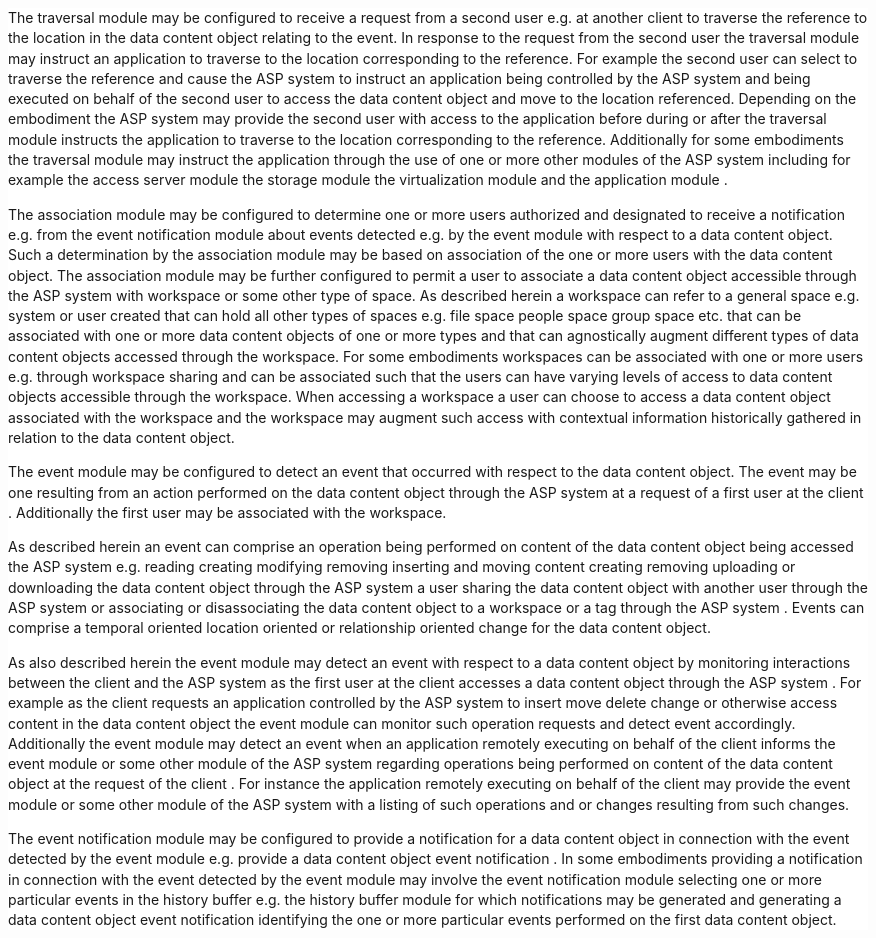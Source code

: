 The traversal module may be configured to receive a request from a second user e.g. at another client to traverse the reference to the location in the data content object relating to the event. In response to the request from the second user the traversal module may instruct an application to traverse to the location corresponding to the reference. For example the second user can select to traverse the reference and cause the ASP system to instruct an application being controlled by the ASP system and being executed on behalf of the second user to access the data content object and move to the location referenced. Depending on the embodiment the ASP system may provide the second user with access to the application before during or after the traversal module instructs the application to traverse to the location corresponding to the reference. Additionally for some embodiments the traversal module may instruct the application through the use of one or more other modules of the ASP system including for example the access server module the storage module the virtualization module and the application module .

The association module may be configured to determine one or more users authorized and designated to receive a notification e.g. from the event notification module about events detected e.g. by the event module with respect to a data content object. Such a determination by the association module may be based on association of the one or more users with the data content object. The association module may be further configured to permit a user to associate a data content object accessible through the ASP system with workspace or some other type of space. As described herein a workspace can refer to a general space e.g. system or user created that can hold all other types of spaces e.g. file space people space group space etc. that can be associated with one or more data content objects of one or more types and that can agnostically augment different types of data content objects accessed through the workspace. For some embodiments workspaces can be associated with one or more users e.g. through workspace sharing and can be associated such that the users can have varying levels of access to data content objects accessible through the workspace. When accessing a workspace a user can choose to access a data content object associated with the workspace and the workspace may augment such access with contextual information historically gathered in relation to the data content object.

The event module may be configured to detect an event that occurred with respect to the data content object. The event may be one resulting from an action performed on the data content object through the ASP system at a request of a first user at the client . Additionally the first user may be associated with the workspace.

As described herein an event can comprise an operation being performed on content of the data content object being accessed the ASP system e.g. reading creating modifying removing inserting and moving content creating removing uploading or downloading the data content object through the ASP system a user sharing the data content object with another user through the ASP system or associating or disassociating the data content object to a workspace or a tag through the ASP system . Events can comprise a temporal oriented location oriented or relationship oriented change for the data content object.

As also described herein the event module may detect an event with respect to a data content object by monitoring interactions between the client and the ASP system as the first user at the client accesses a data content object through the ASP system . For example as the client requests an application controlled by the ASP system to insert move delete change or otherwise access content in the data content object the event module can monitor such operation requests and detect event accordingly. Additionally the event module may detect an event when an application remotely executing on behalf of the client informs the event module or some other module of the ASP system regarding operations being performed on content of the data content object at the request of the client . For instance the application remotely executing on behalf of the client may provide the event module or some other module of the ASP system with a listing of such operations and or changes resulting from such changes.

The event notification module may be configured to provide a notification for a data content object in connection with the event detected by the event module e.g. provide a data content object event notification . In some embodiments providing a notification in connection with the event detected by the event module may involve the event notification module selecting one or more particular events in the history buffer e.g. the history buffer module for which notifications may be generated and generating a data content object event notification identifying the one or more particular events performed on the first data content object.
